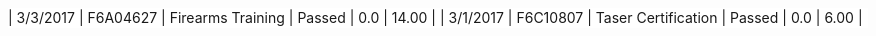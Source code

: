 | 3/3/2017 | F6A04627 | Firearms Training | Passed | 0.0 | 14.00 |
| 3/1/2017 | F6C10807 | Taser Certification | Passed | 0.0 | 6.00 |
